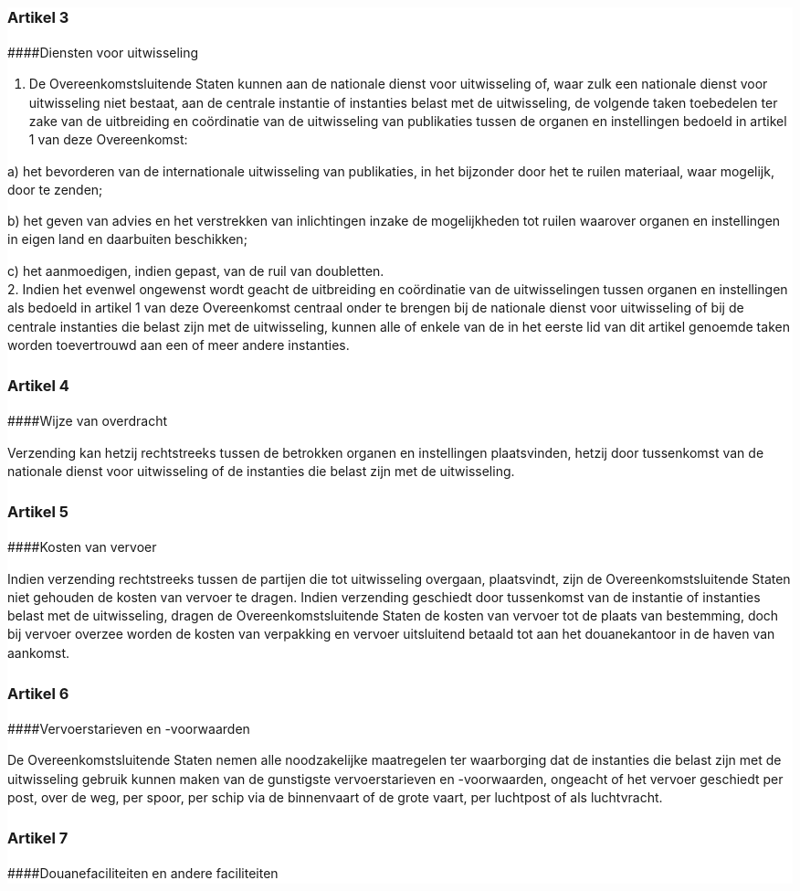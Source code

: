 ### Artikel  3  

####Diensten voor uitwisseling

1.  De Overeenkomstsluitende Staten kunnen aan de nationale dienst voor uitwisseling of, waar zulk een nationale dienst voor uitwisseling niet bestaat, aan de centrale instantie of instanties belast met de uitwisseling, de volgende taken toebedelen ter zake van de uitbreiding en coördinatie van de uitwisseling van publikaties tussen de organen en instellingen bedoeld in artikel 1 van deze Overeenkomst: 

a) het bevorderen van de internationale uitwisseling van publikaties, in het bijzonder door het te ruilen materiaal, waar mogelijk, door te zenden;  

b) het geven van advies en het verstrekken van inlichtingen inzake de mogelijkheden tot ruilen waarover organen en instellingen in eigen land en daarbuiten beschikken;  

c) het aanmoedigen, indien gepast, van de ruil van doubletten.     
2.  Indien het evenwel ongewenst wordt geacht de uitbreiding en coördinatie van de uitwisselingen tussen organen en instellingen als bedoeld in artikel 1 van deze Overeenkomst centraal onder te brengen bij de nationale dienst voor uitwisseling of bij de centrale instanties die belast zijn met de uitwisseling, kunnen alle of enkele van de in het eerste lid van dit artikel genoemde taken worden toevertrouwd aan een of meer andere instanties.   

### Artikel  4  

####Wijze van overdracht

Verzending kan hetzij rechtstreeks tussen de betrokken organen en instellingen plaatsvinden, hetzij door tussenkomst van de nationale dienst voor uitwisseling of de instanties die belast zijn met de uitwisseling.  

### Artikel  5  

####Kosten van vervoer

Indien verzending rechtstreeks tussen de partijen die tot uitwisseling overgaan, plaatsvindt, zijn de Overeenkomstsluitende Staten niet gehouden de kosten van vervoer te dragen. Indien verzending geschiedt door tussenkomst van de instantie of instanties belast met de uitwisseling, dragen de Overeenkomstsluitende Staten de kosten van vervoer tot de plaats van bestemming, doch bij vervoer overzee worden de kosten van verpakking en vervoer uitsluitend betaald tot aan het douanekantoor in de haven van aankomst.  

### Artikel  6  

####Vervoerstarieven en -voorwaarden

De Overeenkomstsluitende Staten nemen alle noodzakelijke maatregelen ter waarborging dat de instanties die belast zijn met de uitwisseling gebruik kunnen maken van de gunstigste vervoerstarieven en -voorwaarden, ongeacht of het vervoer geschiedt per post, over de weg, per spoor, per schip via de binnenvaart of de grote vaart, per luchtpost of als luchtvracht.  

### Artikel  7  

####Douanefaciliteiten en andere faciliteiten
